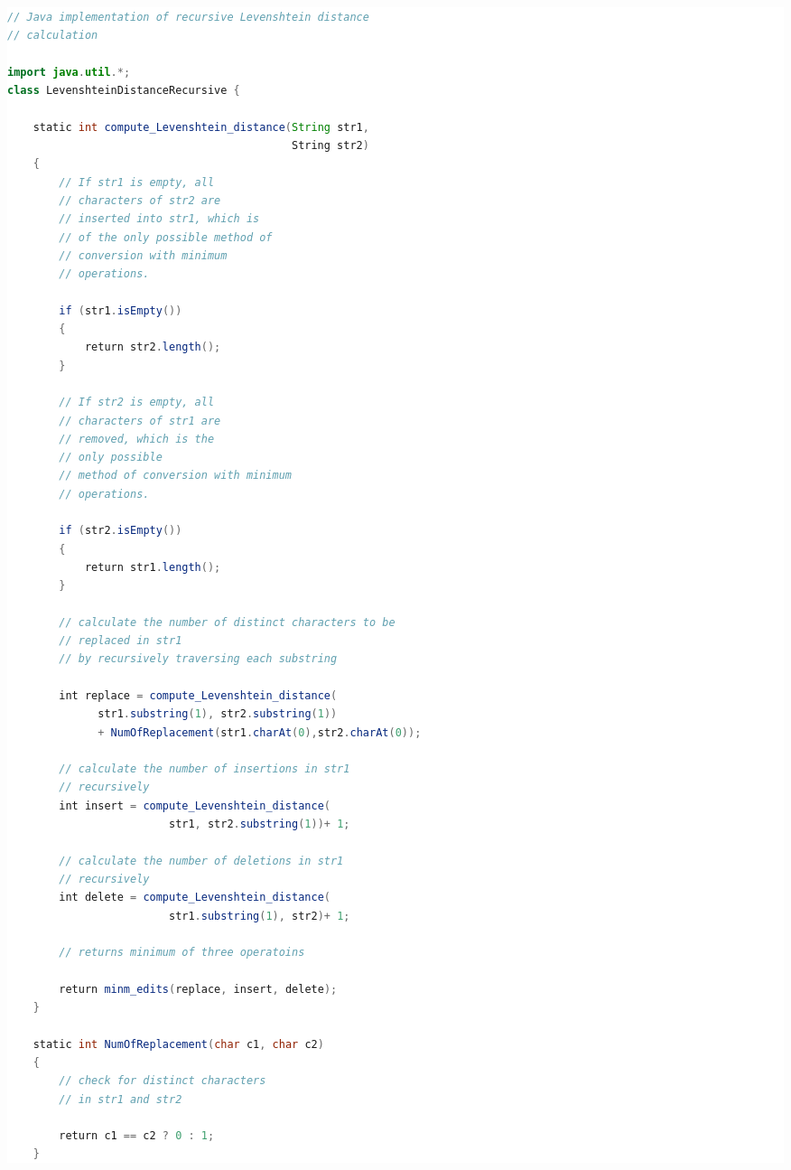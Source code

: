 ```java
// Java implementation of recursive Levenshtein distance
// calculation

import java.util.*;
class LevenshteinDistanceRecursive {

    static int compute_Levenshtein_distance(String str1,
                                            String str2)
    {
        // If str1 is empty, all
        // characters of str2 are
        // inserted into str1, which is
        // of the only possible method of
        // conversion with minimum
        // operations.

        if (str1.isEmpty())
        {
            return str2.length();
        }

        // If str2 is empty, all
        // characters of str1 are
        // removed, which is the
        // only possible
        // method of conversion with minimum
        // operations.

        if (str2.isEmpty()) 
        {
            return str1.length();
        }

        // calculate the number of distinct characters to be
        // replaced in str1
        // by recursively traversing each substring

        int replace = compute_Levenshtein_distance(
              str1.substring(1), str2.substring(1))
              + NumOfReplacement(str1.charAt(0),str2.charAt(0));

        // calculate the number of insertions in str1
        // recursively
        int insert = compute_Levenshtein_distance(
                         str1, str2.substring(1))+ 1;

        // calculate the number of deletions in str1
        // recursively
        int delete = compute_Levenshtein_distance(
                         str1.substring(1), str2)+ 1;

        // returns minimum of three operatoins

        return minm_edits(replace, insert, delete);
    }

    static int NumOfReplacement(char c1, char c2)
    {
        // check for distinct characters
        // in str1 and str2

        return c1 == c2 ? 0 : 1;
    }
```